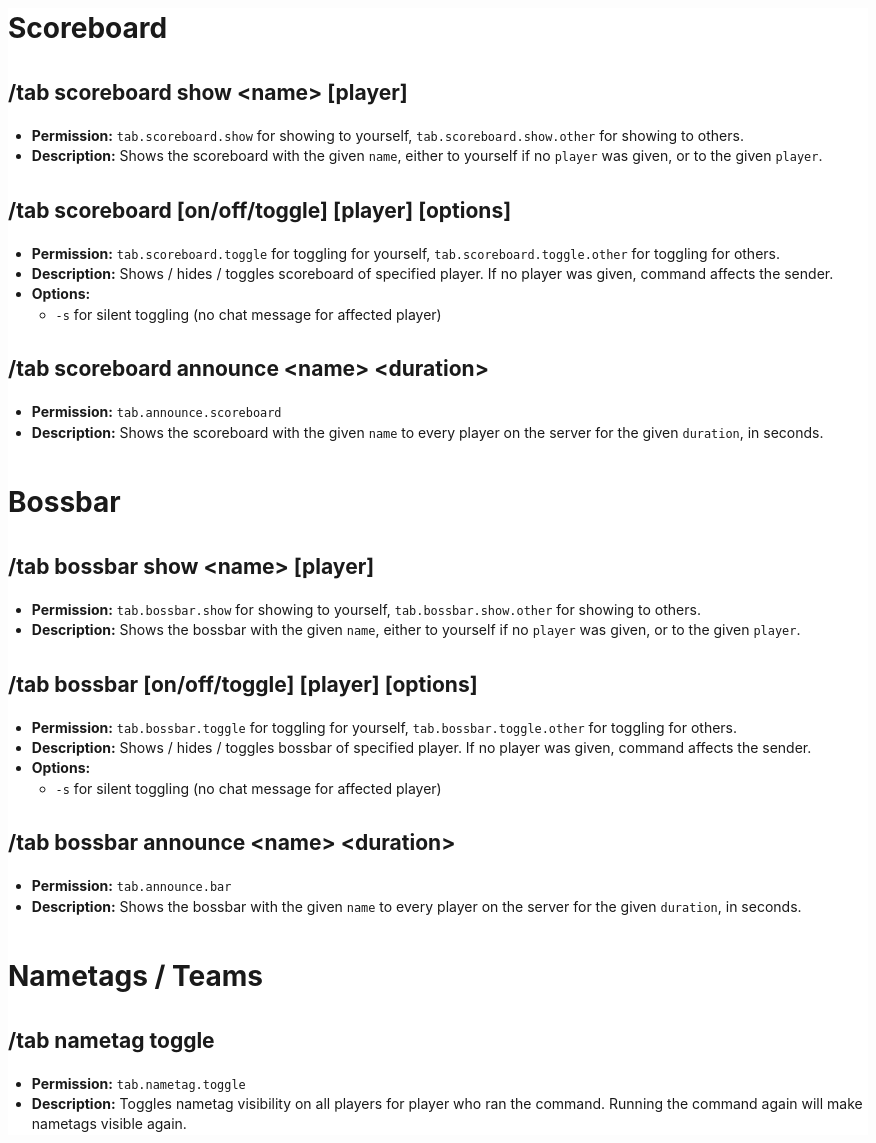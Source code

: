 # Scoreboard
## /tab scoreboard show \<name\> \[player\]
* **Permission:** `tab.scoreboard.show` for showing to yourself, `tab.scoreboard.show.other` for showing to others.  
* **Description:** Shows the scoreboard with the given `name`, either to yourself if no `player` was given, or to the given `player`.

## /tab scoreboard [on/off/toggle] [player] [options]
* **Permission:** `tab.scoreboard.toggle` for toggling for yourself, `tab.scoreboard.toggle.other` for toggling for others.  
* **Description:** Shows / hides / toggles scoreboard of specified player. If no player was given, command affects the sender.  
* **Options:**  
  * `-s` for silent toggling (no chat message for affected player)

## /tab scoreboard announce \<name\> \<duration\>
* **Permission:** `tab.announce.scoreboard`
* **Description:** Shows the scoreboard with the given `name` to every player on the server for the given `duration`, in seconds.

# Bossbar
## /tab bossbar show \<name\> \[player\]
* **Permission:** `tab.bossbar.show` for showing to yourself, `tab.bossbar.show.other` for showing to others.  
* **Description:** Shows the bossbar with the given `name`, either to yourself if no `player` was given, or to the given `player`.

## /tab bossbar [on/off/toggle] [player] [options]
* **Permission:** `tab.bossbar.toggle` for toggling for yourself, `tab.bossbar.toggle.other` for toggling for others.  
* **Description:** Shows / hides / toggles bossbar of specified player. If no player was given, command affects the sender.  
* **Options:**  
  * `-s` for silent toggling (no chat message for affected player)

## /tab bossbar announce \<name\> \<duration\>
* **Permission:** `tab.announce.bar`
* **Description:** Shows the bossbar with the given `name` to every player on the server for the given `duration`, in seconds.

# Nametags / Teams
## /tab nametag toggle
* **Permission:** `tab.nametag.toggle`
* **Description:** Toggles nametag visibility on all players for player who ran the command. Running the command again will make nametags visible again.
